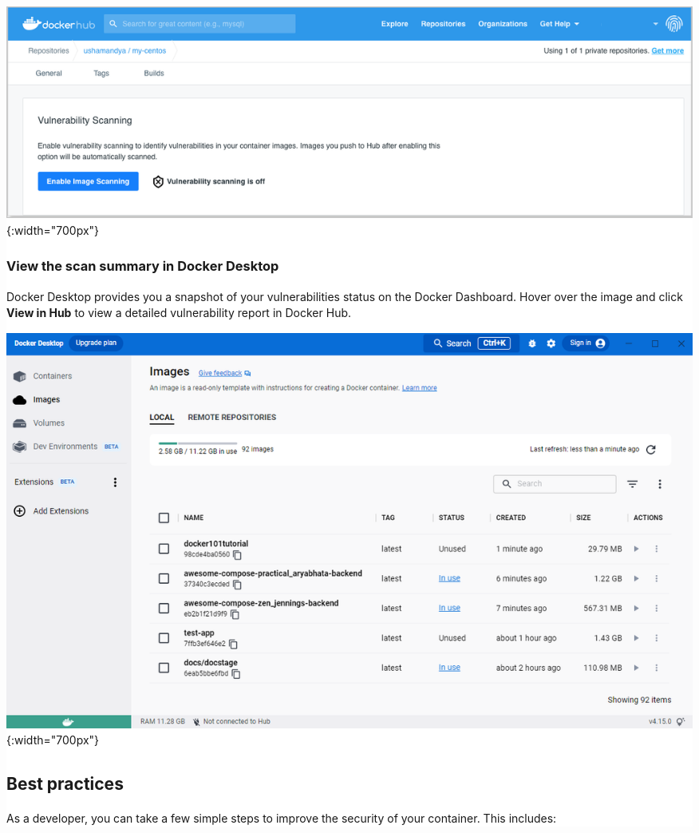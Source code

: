 ![Hub Vulnerability scanning](images/hub-hvs.png){:width="700px"}

### View the scan summary in Docker Desktop

Docker Desktop provides you a snapshot of your vulnerabilities status on the Docker Dashboard. Hover over the image and click **View in Hub** to view a detailed vulnerability report in Docker Hub.

![Hub Vulnerability scan summary](images/hvs-scan-summary.png){:width="700px"}

## Best practices

As a developer, you can take a few simple steps to improve the security of your container. This includes:
